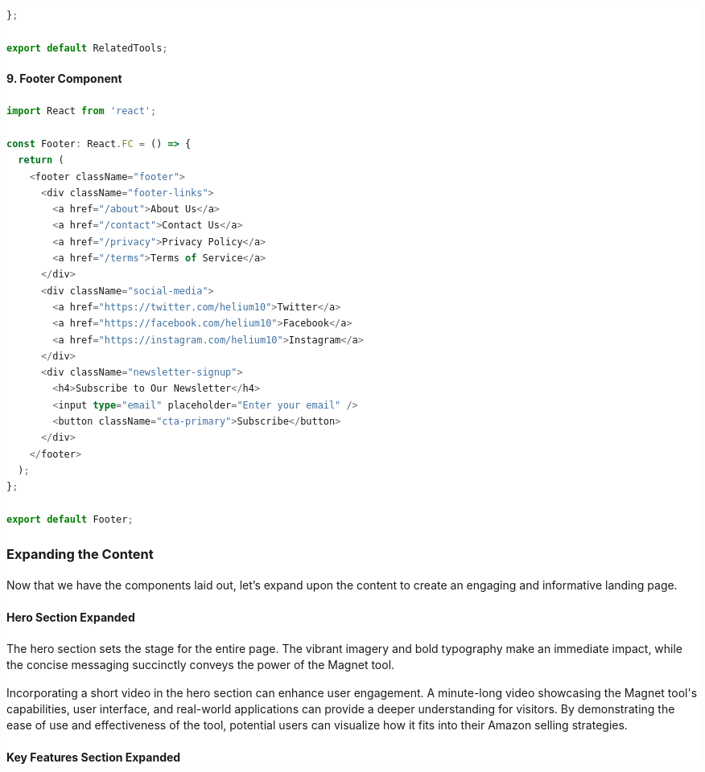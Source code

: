 ```typescript
};

export default RelatedTools;
```

#### 9. Footer Component

```typescript
import React from 'react';

const Footer: React.FC = () => {
  return (
    <footer className="footer">
      <div className="footer-links">
        <a href="/about">About Us</a>
        <a href="/contact">Contact Us</a>
        <a href="/privacy">Privacy Policy</a>
        <a href="/terms">Terms of Service</a>
      </div>
      <div className="social-media">
        <a href="https://twitter.com/helium10">Twitter</a>
        <a href="https://facebook.com/helium10">Facebook</a>
        <a href="https://instagram.com/helium10">Instagram</a>
      </div>
      <div className="newsletter-signup">
        <h4>Subscribe to Our Newsletter</h4>
        <input type="email" placeholder="Enter your email" />
        <button className="cta-primary">Subscribe</button>
      </div>
    </footer>
  );
};

export default Footer;
```

### Expanding the Content

Now that we have the components laid out, let’s expand upon the content to create an engaging and informative landing page.

#### Hero Section Expanded

The hero section sets the stage for the entire page. The vibrant imagery and bold typography make an immediate impact, while the concise messaging succinctly conveys the power of the Magnet tool. 

Incorporating a short video in the hero section can enhance user engagement. A minute-long video showcasing the Magnet tool's capabilities, user interface, and real-world applications can provide a deeper understanding for visitors. By demonstrating the ease of use and effectiveness of the tool, potential users can visualize how it fits into their Amazon selling strategies.

#### Key Features Section Expanded
